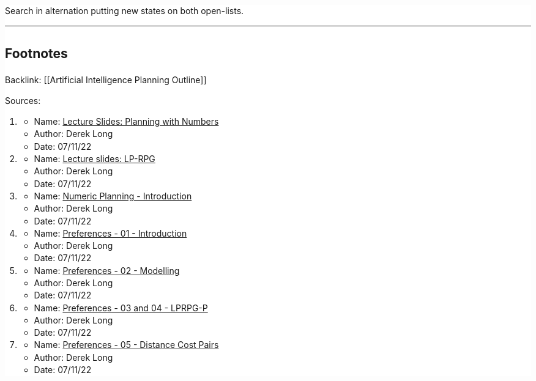 Search in alternation putting new states on both open-lists.

---
## Footnotes
Backlink: [[Artificial Intelligence Planning Outline]]

Sources:

1. 
	- Name: [Lecture Slides: Planning with Numbers](https://keats.kcl.ac.uk/mod/resource/view.php?id=6375834)
	- Author: Derek Long
	- Date: 07/11/22
2. 
	- Name: [Lecture slides: LP-RPG](https://keats.kcl.ac.uk/mod/resource/view.php?id=6375835)
	- Author: Derek Long
	- Date: 07/11/22
3. 
	- Name: [Numeric Planning - Introduction](https://keats.kcl.ac.uk/pluginfile.php/8525323/mod_folder/content/0/Numeric%20Planning%20-%20Introduction.pptx?forcedownload=1)
	- Author: Derek Long
	- Date: 07/11/22
4. 
	- Name: [Preferences - 01 - Introduction](https://keats.kcl.ac.uk/pluginfile.php/8525323/mod_folder/content/0/Preferences%20-%2001%20-%20Introduction.pptx?forcedownload=1)
	- Author: Derek Long
	- Date: 07/11/22
5. 
	- Name: [Preferences - 02 - Modelling](https://keats.kcl.ac.uk/pluginfile.php/8525323/mod_folder/content/0/Preferences%20-%2002%20-%20Modelling.ppt?forcedownload=1)
	- Author: Derek Long
	- Date: 07/11/22
6. 
	- Name: [Preferences - 03 and 04 - LPRPG-P](https://keats.kcl.ac.uk/pluginfile.php/8525323/mod_folder/content/0/Prefernces%20-%2003%20and%2004%20-%20LPRPG-P.pptx?forcedownload=1)
	- Author: Derek Long
	- Date: 07/11/22
7. 
	- Name: [Preferences - 05 - Distance Cost Pairs](https://keats.kcl.ac.uk/pluginfile.php/8525323/mod_folder/content/0/Prefernces%20-%2005%20-%20Distance%20Cost%20Pairs.pptx?forcedownload=1)
	- Author: Derek Long
	- Date: 07/11/22